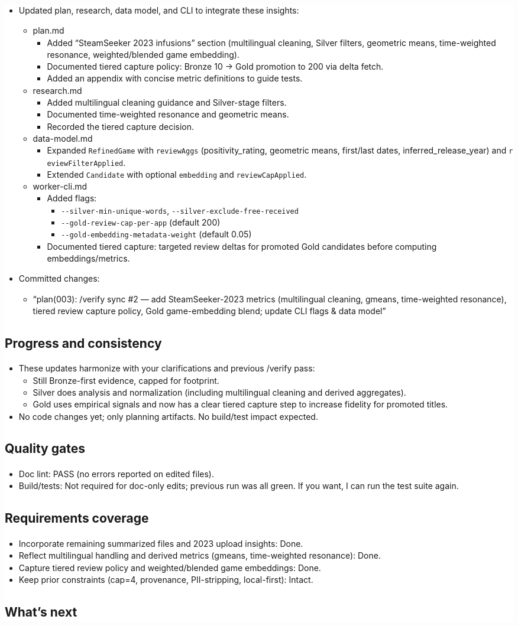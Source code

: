- Updated plan, research, data model, and CLI to integrate these insights:
  - plan.md
    - Added “SteamSeeker 2023 infusions” section (multilingual cleaning, Silver filters, geometric means, time-weighted resonance, weighted/blended game embedding).
    - Documented tiered capture policy: Bronze 10 → Gold promotion to 200 via delta fetch.
    - Added an appendix with concise metric definitions to guide tests.
  - research.md
    - Added multilingual cleaning guidance and Silver-stage filters.
    - Documented time-weighted resonance and geometric means.
    - Recorded the tiered capture decision.
  - data-model.md
    - Expanded `RefinedGame` with `reviewAggs` (positivity_rating, geometric means, first/last dates, inferred_release_year) and `reviewFilterApplied`.
    - Extended `Candidate` with optional `embedding` and `reviewCapApplied`.
  - worker-cli.md
    - Added flags:
      - `--silver-min-unique-words`, `--silver-exclude-free-received`
      - `--gold-review-cap-per-app` (default 200)
      - `--gold-embedding-metadata-weight` (default 0.05)
    - Documented tiered capture: targeted review deltas for promoted Gold candidates before computing embeddings/metrics.

- Committed changes:
  - “plan(003): /verify sync #2 — add SteamSeeker-2023 metrics (multilingual cleaning, gmeans, time-weighted resonance), tiered review capture policy, Gold game-embedding blend; update CLI flags & data model”


## Progress and consistency

- These updates harmonize with your clarifications and previous /verify pass:
  - Still Bronze-first evidence, capped for footprint.
  - Silver does analysis and normalization (including multilingual cleaning and derived aggregates).
  - Gold uses empirical signals and now has a clear tiered capture step to increase fidelity for promoted titles.
- No code changes yet; only planning artifacts. No build/test impact expected.

## Quality gates

- Doc lint: PASS (no errors reported on edited files).
- Build/tests: Not required for doc-only edits; previous run was all green. If you want, I can run the test suite again.

## Requirements coverage

- Incorporate remaining summarized files and 2023 upload insights: Done.
- Reflect multilingual handling and derived metrics (gmeans, time-weighted resonance): Done.
- Capture tiered review policy and weighted/blended game embeddings: Done.
- Keep prior constraints (cap=4, provenance, PII-stripping, local-first): Intact.

## What’s next
